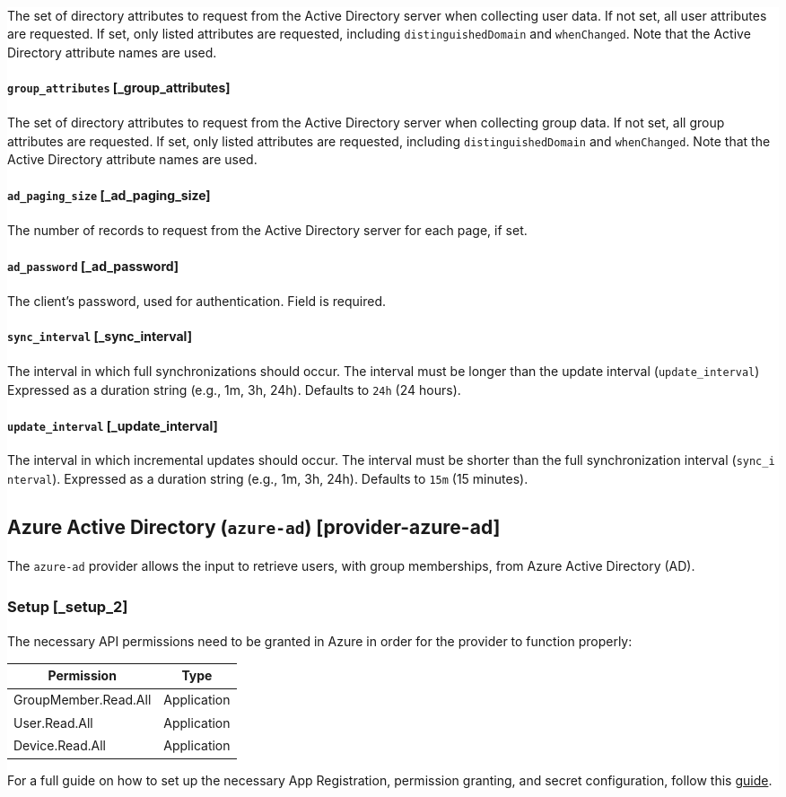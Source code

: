 The set of directory attributes to request from the Active Directory server when collecting user data. If not set, all user attributes are requested. If set, only listed attributes are requested, including `distinguishedDomain` and `whenChanged`. Note that the Active Directory attribute names are used.


#### `group_attributes` [_group_attributes]

The set of directory attributes to request from the Active Directory server when collecting group data. If not set, all group attributes are requested. If set, only listed attributes are requested, including `distinguishedDomain` and `whenChanged`. Note that the Active Directory attribute names are used.


#### `ad_paging_size` [_ad_paging_size]

The number of records to request from the Active Directory server for each page, if set.


#### `ad_password` [_ad_password]

The client’s password, used for authentication. Field is required.


#### `sync_interval` [_sync_interval]

The interval in which full synchronizations should occur. The interval must be longer than the update interval (`update_interval`) Expressed as a duration string (e.g., 1m, 3h, 24h). Defaults to `24h` (24 hours).


#### `update_interval` [_update_interval]

The interval in which incremental updates should occur. The interval must be shorter than the full synchronization interval (`sync_interval`). Expressed as a duration string (e.g., 1m, 3h, 24h). Defaults to `15m` (15 minutes).


## Azure Active Directory (`azure-ad`) [provider-azure-ad]

The `azure-ad` provider allows the input to retrieve users, with group memberships, from Azure Active Directory (AD).


### Setup [_setup_2]

The necessary API permissions need to be granted in Azure in order for the provider to function properly:

| Permission | Type |
| --- | --- |
| GroupMember.Read.All | Application |
| User.Read.All | Application |
| Device.Read.All | Application |

For a full guide on how to set up the necessary App Registration, permission granting, and secret configuration, follow this [guide](https://learn.microsoft.com/en-us/graph/auth-v2-service).
